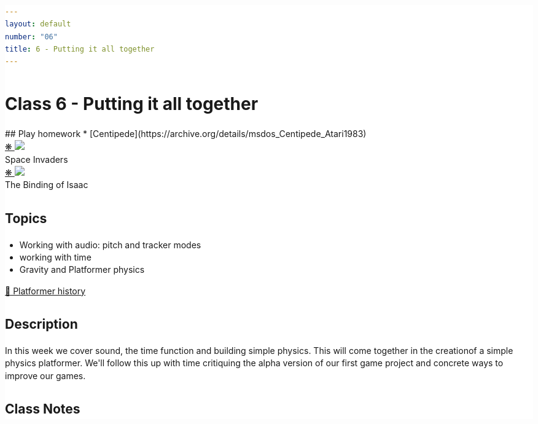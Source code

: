 ```yaml
---
layout: default
number: "06"
title: 6 - Putting it all together
---
```


# Class 6 - Putting it all together

<div class="emulation" markdown="1">
## Play homework
* [Centipede](https://archive.org/details/msdos_Centipede_Atari1983)
</div>

<div class="img" markdown="1">
<span class="imgRef"><a href="https://en.wikipedia.org/wiki/Space_Invaders"> &#x274B; </a></span>
<img src="{{ site.baseurl }}/assets/img/invaders.png">
<figcaption>Space Invaders</figcaption>
</div>

<div class="img2" markdown="1">
<span class="imgRef"><a href="https://en.wikipedia.org/wiki/Platform_game"> &#x274B; </a></span>
<img src="{{ site.baseurl }}/assets/img/isaac.png">
  <figcaption>The Binding of Isaac</figcaption>
</div>

<div class="themes" markdown="1">

## Topics

* Working with audio: pitch and tracker modes
* working with time
* Gravity and Platformer physics

</div>

<div class="description" markdown="1">
<div class="summaries" markdown="1"><a target="" href="https://en.wikipedia.org/wiki/Platform_game">🏓 Platformer history</a>
</div>

## Description

In this week we cover sound, the time function and building simple physics. This will come together in the creationof a simple physics platformer. We'll follow this up with time critiquing the alpha version of our first game project and concrete ways to improve our games. 

## Class Notes
